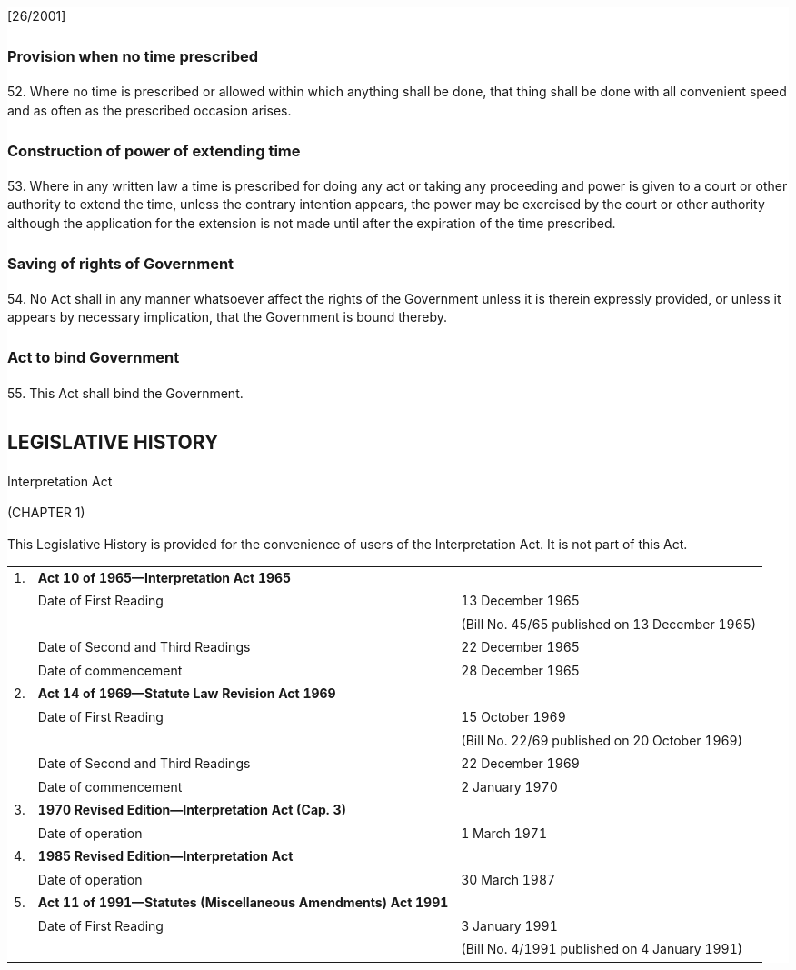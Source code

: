 [26/2001]

### Provision when no time prescribed

52\. Where no time is prescribed or allowed within which anything shall be done, that thing shall be done with all convenient speed and as often as the prescribed occasion arises.

### Construction of power of extending time

53\. Where in any written law a time is prescribed for doing any act or taking any proceeding and power is given to a court or other authority to extend the time, unless the contrary intention appears, the power may be exercised by the court or other authority although the application for the extension is not made until after the expiration of the time prescribed.

### Saving of rights of Government

54\. No Act shall in any manner whatsoever affect the rights of the Government unless it is therein expressly provided, or unless it appears by necessary implication, that the Government is bound thereby.

### Act to bind Government

55\. This Act shall bind the Government.

## LEGISLATIVE HISTORY

Interpretation Act

(CHAPTER 1)

This Legislative History is provided for the convenience of users of the Interpretation Act. It is not part of this Act.

||||
|:-|:-|:-|
|1.|**Act 10 of 1965—Interpretation Act 1965**|
||Date of First Reading|13 December 1965|
|||(Bill No. 45/65 published on 13 December 1965)|
||Date of Second and Third Readings|22 December 1965|
||Date of commencement|28 December 1965|
|2.|**Act 14 of 1969—Statute Law Revision Act 1969**|
||Date of First Reading|15 October 1969|
|||(Bill No. 22/69 published on 20 October 1969)|
||Date of Second and Third Readings|22 December 1969|
||Date of commencement|2 January 1970|
|3.|**1970 Revised Edition—Interpretation Act (Cap. 3)**|
||Date of operation|1 March 1971|
|4.|**1985 Revised Edition—Interpretation Act**|
||Date of operation|30 March 1987|
|5.|**Act 11 of 1991—Statutes (Miscellaneous Amendments) Act 1991**|
||Date of First Reading|3 January 1991|
|||(Bill No. 4/1991 published on 4 January 1991)|